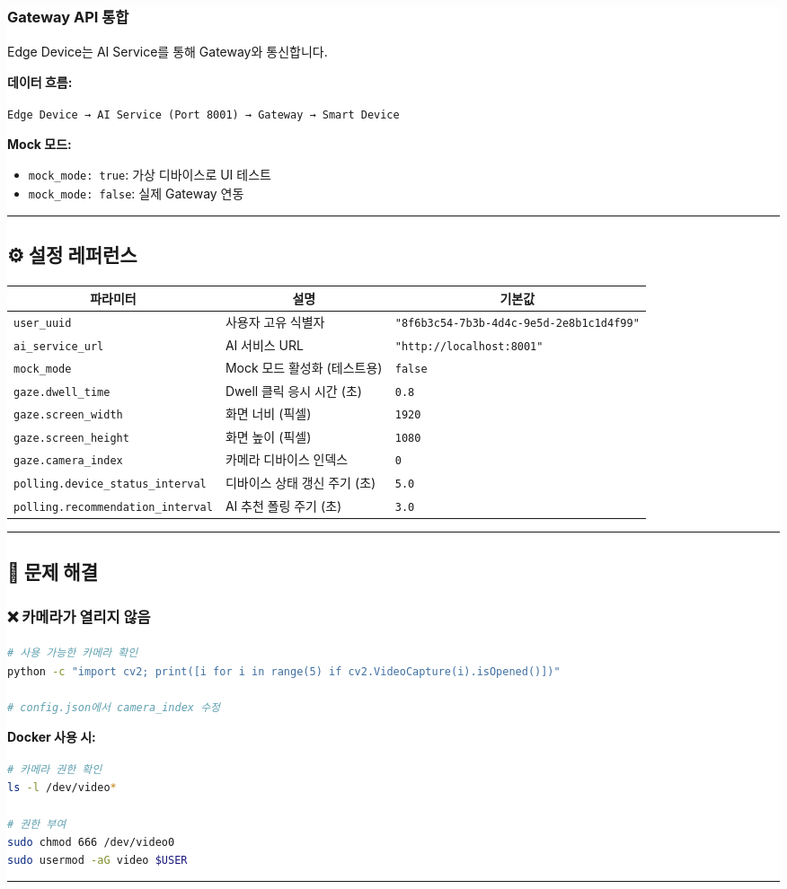 
### Gateway API 통합

Edge Device는 AI Service를 통해 Gateway와 통신합니다.

**데이터 흐름:**
```
Edge Device → AI Service (Port 8001) → Gateway → Smart Device
```

**Mock 모드:**
- `mock_mode: true`: 가상 디바이스로 UI 테스트
- `mock_mode: false`: 실제 Gateway 연동

---

## ⚙️ 설정 레퍼런스

| 파라미터                          | 설명                         | 기본값                                   |
| --------------------------------- | ---------------------------- | ---------------------------------------- |
| `user_uuid`                       | 사용자 고유 식별자           | `"8f6b3c54-7b3b-4d4c-9e5d-2e8b1c1d4f99"` |
| `ai_service_url`                  | AI 서비스 URL                | `"http://localhost:8001"`                |
| `mock_mode`                       | Mock 모드 활성화 (테스트용)  | `false`                                  |
| `gaze.dwell_time`                 | Dwell 클릭 응시 시간 (초)    | `0.8`                                    |
| `gaze.screen_width`               | 화면 너비 (픽셀)             | `1920`                                   |
| `gaze.screen_height`              | 화면 높이 (픽셀)             | `1080`                                   |
| `gaze.camera_index`               | 카메라 디바이스 인덱스       | `0`                                      |
| `polling.device_status_interval`  | 디바이스 상태 갱신 주기 (초) | `5.0`                                    |
| `polling.recommendation_interval` | AI 추천 폴링 주기 (초)       | `3.0`                                    |

---

## 🐛 문제 해결

### ❌ 카메라가 열리지 않음

```bash
# 사용 가능한 카메라 확인
python -c "import cv2; print([i for i in range(5) if cv2.VideoCapture(i).isOpened()])"

# config.json에서 camera_index 수정
```

**Docker 사용 시:**
```bash
# 카메라 권한 확인
ls -l /dev/video*

# 권한 부여
sudo chmod 666 /dev/video0
sudo usermod -aG video $USER
```

---
